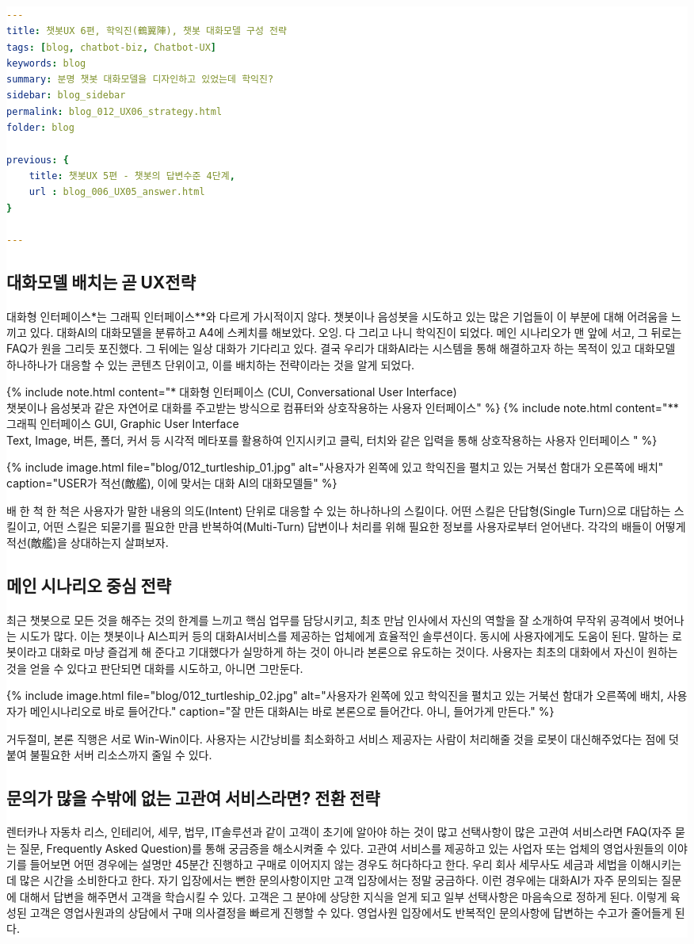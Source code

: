 ```yaml
---
title: 챗봇UX 6편, 학익진(鶴翼陣), 챗봇 대화모델 구성 전략
tags: [blog, chatbot-biz, Chatbot-UX]
keywords: blog
summary: 분명 챗봇 대화모델을 디자인하고 있었는데 학익진? 
sidebar: blog_sidebar
permalink: blog_012_UX06_strategy.html
folder: blog

previous: {
    title: 챗봇UX 5편 - 챗봇의 답변수준 4단계,
    url : blog_006_UX05_answer.html
}

---
```


## 대화모델 배치는 곧 UX전략
대화형 인터페이스*는 그래픽 인터페이스**와 다르게 가시적이지 않다. 챗봇이나 음성봇을 시도하고 있는 많은 기업들이 이 부분에 대해 어려움을 느끼고 있다. 대화AI의 대화모델을 분류하고 A4에 스케치를 해보았다. 오잉. 다 그리고 나니 학익진이 되었다. 메인 시나리오가 맨 앞에 서고, 그 뒤로는 FAQ가 원을 그리듯 포진했다. 그 뒤에는 일상 대화가 기다리고 있다. 결국 우리가 대화AI라는 시스템을 통해 해결하고자 하는 목적이 있고 대화모델 하나하나가 대응할 수 있는 콘텐츠 단위이고, 이를 배치하는 전략이라는 것을 알게 되었다. 

{% include note.html content="* 대화형 인터페이스 (CUI, Conversational User Interface) <br/> 챗봇이나 음성봇과 같은 자연어로 대화를 주고받는 방식으로 컴퓨터와 상호작용하는 사용자 인터페이스" %}
{% include note.html content="** 그래픽 인터페이스 GUI, Graphic User Interface<br/> Text, Image, 버튼, 폴더, 커서 등 시각적 메타포를 활용하여 인지시키고 클릭, 터치와 같은 입력을 통해 상호작용하는 사용자 인터페이스 " %}

{% include image.html file="blog/012_turtleship_01.jpg" alt="사용자가 왼쪽에 있고 학익진을 펼치고 있는 거북선 함대가 오른쪽에 배치" caption="USER가 적선(敵艦), 이에 맞서는 대화 AI의 대화모델들" %}
 
배 한 척 한 척은 사용자가 말한 내용의 의도(Intent) 단위로 대응할 수 있는 하나하나의 스킬이다. 어떤 스킬은 단답형(Single Turn)으로 대답하는 스킬이고, 어떤 스킬은 되묻기를 필요한 만큼 반복하여(Multi-Turn) 답변이나 처리를 위해 필요한 정보를 사용자로부터 얻어낸다. 각각의 배들이 어떻게 적선(敵艦)을 상대하는지 살펴보자.

## 메인 시나리오 중심 전략

최근 챗봇으로 모든 것을 해주는 것의 한계를 느끼고 핵심 업무를 담당시키고, 최초 만남 인사에서 자신의 역할을 잘 소개하여 무작위 공격에서 벗어나는 시도가 많다. 이는 챗봇이나 AI스피커 등의 대화AI서비스를 제공하는 업체에게 효율적인 솔루션이다. 동시에 사용자에게도 도움이 된다. 말하는 로봇이라고 대화로 마냥 즐겁게 해 준다고 기대했다가 실망하게 하는 것이 아니라 본론으로 유도하는 것이다. 사용자는 최초의 대화에서 자신이 원하는 것을 얻을 수 있다고 판단되면 대화를 시도하고, 아니면 그만둔다.

{% include image.html file="blog/012_turtleship_02.jpg" alt="사용자가 왼쪽에 있고 학익진을 펼치고 있는 거북선 함대가 오른쪽에 배치, 사용자가 메인시나리오로 바로 들어간다." caption="잘 만든 대화AI는 바로 본론으로 들어간다. 아니, 들어가게 만든다." %}

거두절미, 본론 직행은 서로 Win-Win이다. 사용자는 시간낭비를 최소화하고 서비스 제공자는 사람이 처리해줄 것을 로봇이 대신해주었다는 점에 덧붙여 불필요한 서버 리소스까지 줄일 수 있다. 


## 문의가 많을 수밖에 없는 고관여 서비스라면? 전환 전략

렌터카나 자동차 리스, 인테리어, 세무, 법무, IT솔루션과 같이 고객이 초기에 알아야 하는 것이 많고 선택사항이 많은 고관여 서비스라면 FAQ(자주 묻는 질문, Frequently Asked Question)를 통해 궁금증을 해소시켜줄 수 있다. 고관여 서비스를 제공하고 있는 사업자 또는 업체의 영업사원들의 이야기를 들어보면 어떤 경우에는 설명만 45분간 진행하고 구매로 이어지지 않는 경우도 허다하다고 한다. 우리 회사 세무사도 세금과 세법을 이해시키는 데 많은 시간을 소비한다고 한다. 자기 입장에서는 뻔한 문의사항이지만 고객 입장에서는 정말 궁금하다. 이런 경우에는 대화AI가 자주 문의되는 질문에 대해서 답변을 해주면서 고객을 학습시킬 수 있다. 고객은 그 분야에 상당한 지식을 얻게 되고 일부 선택사항은 마음속으로 정하게 된다. 이렇게 육성된 고객은 영업사원과의 상담에서 구매 의사결정을 빠르게 진행할 수 있다. 영업사원 입장에서도 반복적인 문의사항에 답변하는 수고가 줄어들게 된다. 
